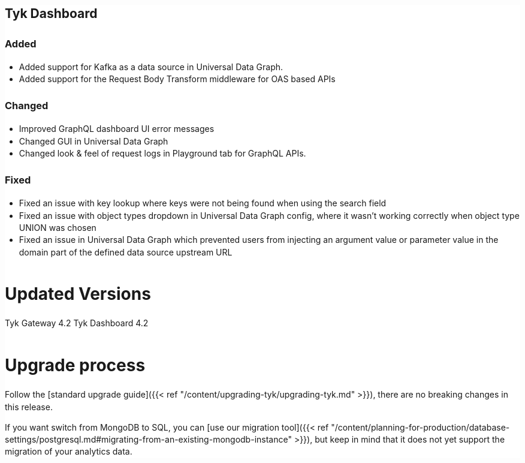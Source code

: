 ## Tyk Dashboard
### Added
- Added support for Kafka as a data source in Universal Data Graph.
- Added support for the Request Body Transform middleware for OAS based APIs
### Changed
- Improved GraphQL dashboard UI error messages
- Changed GUI in Universal Data Graph
- Changed look & feel of request logs in Playground tab for GraphQL APIs.
### Fixed
- Fixed an issue with key lookup where keys were not being found when using the search field
- Fixed an issue with object types dropdown in Universal Data Graph config, where it wasn’t working correctly when object type UNION was chosen
- Fixed an issue in Universal Data Graph which prevented users from injecting an argument value or parameter value in the domain part of the defined data source upstream URL


# Updated Versions
Tyk Gateway 4.2
Tyk Dashboard 4.2

# Upgrade process

Follow the [standard upgrade guide]({{< ref "/content/upgrading-tyk/upgrading-tyk.md" >}}), there are no breaking changes in this release.

If you want switch from MongoDB to SQL, you can [use our migration tool]({{< ref "/content/planning-for-production/database-settings/postgresql.md#migrating-from-an-existing-mongodb-instance" >}}), but keep in mind that it does not yet support the migration of your analytics data.
 
